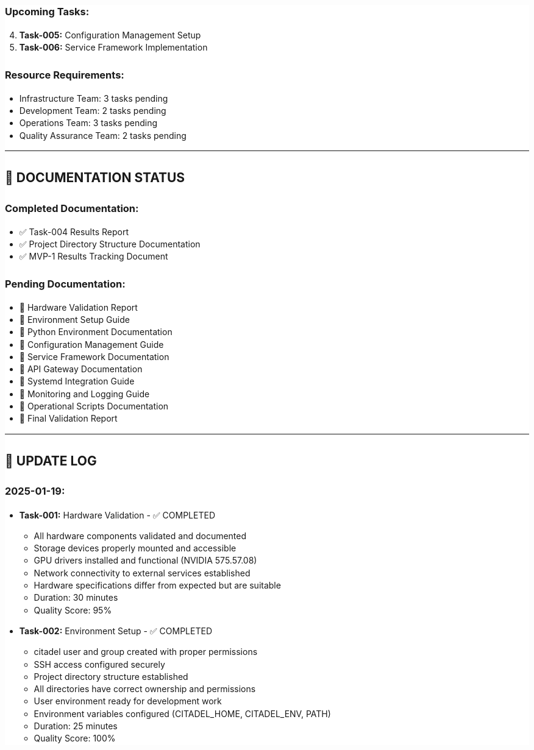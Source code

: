 ### **Upcoming Tasks:**
4. **Task-005:** Configuration Management Setup
5. **Task-006:** Service Framework Implementation

### **Resource Requirements:**
- Infrastructure Team: 3 tasks pending
- Development Team: 2 tasks pending
- Operations Team: 3 tasks pending
- Quality Assurance Team: 2 tasks pending

---

## 📝 **DOCUMENTATION STATUS**

### **Completed Documentation:**
- ✅ Task-004 Results Report
- ✅ Project Directory Structure Documentation
- ✅ MVP-1 Results Tracking Document

### **Pending Documentation:**
- 🔄 Hardware Validation Report
- 🔄 Environment Setup Guide
- 🔄 Python Environment Documentation
- 🔄 Configuration Management Guide
- 🔄 Service Framework Documentation
- 🔄 API Gateway Documentation
- 🔄 Systemd Integration Guide
- 🔄 Monitoring and Logging Guide
- 🔄 Operational Scripts Documentation
- 🔄 Final Validation Report

---

## 🔄 **UPDATE LOG**

### **2025-01-19:**
- **Task-001:** Hardware Validation - ✅ COMPLETED
  - All hardware components validated and documented
  - Storage devices properly mounted and accessible
  - GPU drivers installed and functional (NVIDIA 575.57.08)
  - Network connectivity to external services established
  - Hardware specifications differ from expected but are suitable
  - Duration: 30 minutes
  - Quality Score: 95%

- **Task-002:** Environment Setup - ✅ COMPLETED
  - citadel user and group created with proper permissions
  - SSH access configured securely
  - Project directory structure established
  - All directories have correct ownership and permissions
  - User environment ready for development work
  - Environment variables configured (CITADEL_HOME, CITADEL_ENV, PATH)
  - Duration: 25 minutes
  - Quality Score: 100%
